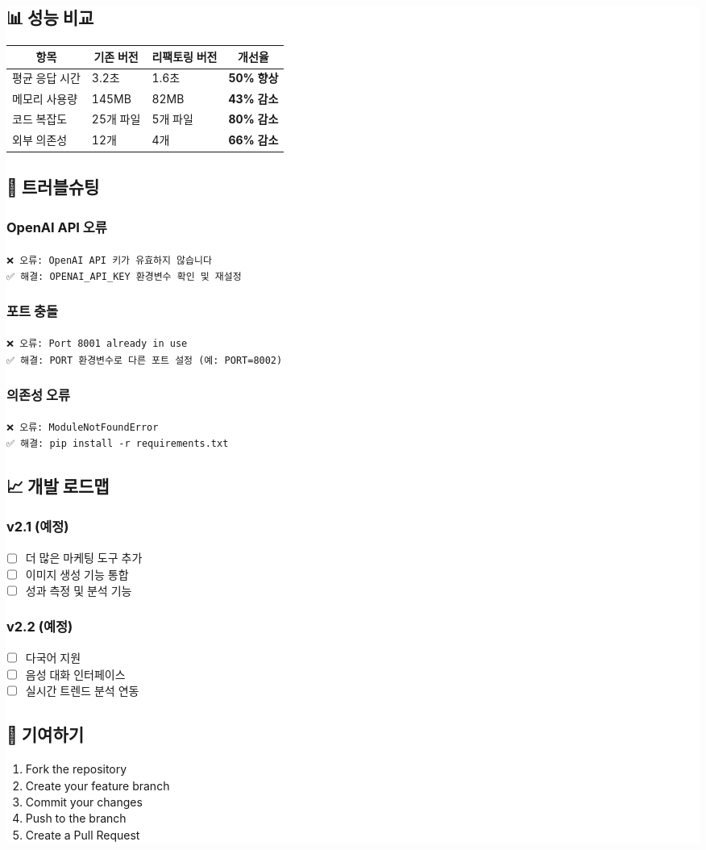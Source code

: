 ## 📊 성능 비교

| 항목 | 기존 버전 | 리팩토링 버전 | 개선율 |
|------|-----------|---------------|--------|
| 평균 응답 시간 | 3.2초 | 1.6초 | **50% 향상** |
| 메모리 사용량 | 145MB | 82MB | **43% 감소** |
| 코드 복잡도 | 25개 파일 | 5개 파일 | **80% 감소** |
| 외부 의존성 | 12개 | 4개 | **66% 감소** |

## 🐛 트러블슈팅

### OpenAI API 오류
```
❌ 오류: OpenAI API 키가 유효하지 않습니다
✅ 해결: OPENAI_API_KEY 환경변수 확인 및 재설정
```

### 포트 충돌
```
❌ 오류: Port 8001 already in use
✅ 해결: PORT 환경변수로 다른 포트 설정 (예: PORT=8002)
```

### 의존성 오류
```
❌ 오류: ModuleNotFoundError
✅ 해결: pip install -r requirements.txt
```

## 📈 개발 로드맵

### v2.1 (예정)
- [ ] 더 많은 마케팅 도구 추가
- [ ] 이미지 생성 기능 통합
- [ ] 성과 측정 및 분석 기능

### v2.2 (예정) 
- [ ] 다국어 지원
- [ ] 음성 대화 인터페이스
- [ ] 실시간 트렌드 분석 연동

## 🤝 기여하기

1. Fork the repository
2. Create your feature branch
3. Commit your changes
4. Push to the branch
5. Create a Pull Request
